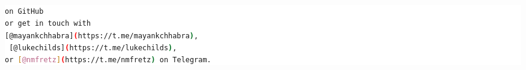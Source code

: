 ```sh
on GitHub
or get in touch with
[@mayankchhabra](https://t.me/mayankchhabra),
 [@lukechilds](https://t.me/lukechilds),
or [@nmfretz](https://t.me/nmfretz) on Telegram.
